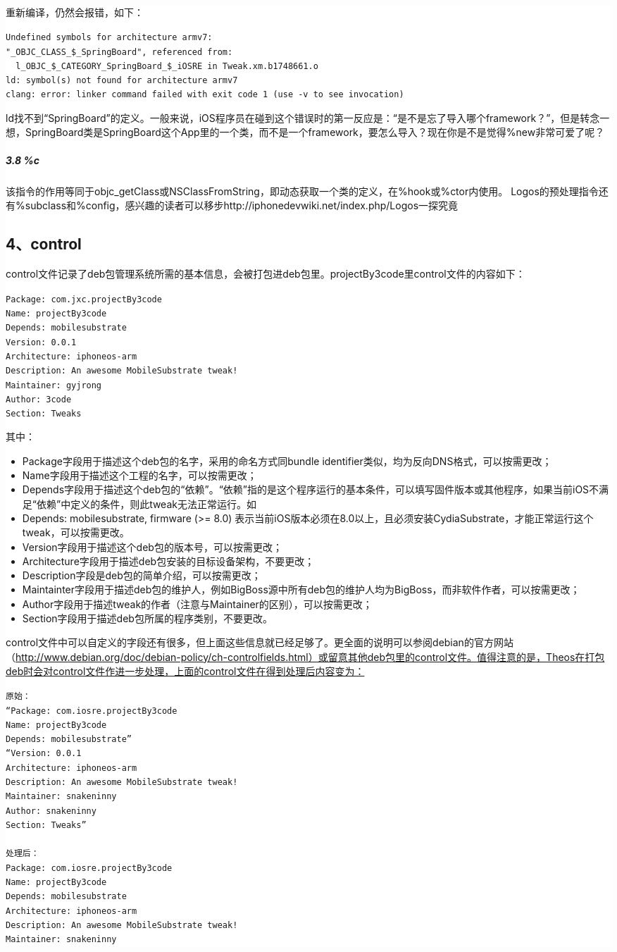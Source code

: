重新编译，仍然会报错，如下：

	Undefined symbols for architecture armv7:
	"_OBJC_CLASS_$_SpringBoard", referenced from:
      l_OBJC_$_CATEGORY_SpringBoard_$_iOSRE in Tweak.xm.b1748661.o
	ld: symbol(s) not found for architecture armv7
	clang: error: linker command failed with exit code 1 (use -v to see invocation)

ld找不到“SpringBoard”的定义。一般来说，iOS程序员在碰到这个错误时的第一反应是：“是不是忘了导入哪个framework？”，但是转念一想，SpringBoard类是SpringBoard这个App里的一个类，而不是一个framework，要怎么导入？现在你是不是觉得%new非常可爱了呢？

##### 3.8 %c

该指令的作用等同于objc_getClass或NSClassFromString，即动态获取一个类的定义，在%hook或%ctor内使用。
Logos的预处理指令还有%subclass和%config，感兴趣的读者可以移步http://iphonedevwiki.net/index.php/Logos一探究竟


## 4、control

control文件记录了deb包管理系统所需的基本信息，会被打包进deb包里。projectBy3code里control文件的内容如下：

	Package: com.jxc.projectBy3code
	Name: projectBy3code
	Depends: mobilesubstrate
	Version: 0.0.1
	Architecture: iphoneos-arm
	Description: An awesome MobileSubstrate tweak!
	Maintainer: gyjrong
	Author: 3code
	Section: Tweaks

其中：

- Package字段用于描述这个deb包的名字，采用的命名方式同bundle identifier类似，均为反向DNS格式，可以按需更改；
- Name字段用于描述这个工程的名字，可以按需更改；
- Depends字段用于描述这个deb包的“依赖”。“依赖”指的是这个程序运行的基本条件，可以填写固件版本或其他程序，如果当前iOS不满足“依赖”中定义的条件，则此tweak无法正常运行。如
- Depends: mobilesubstrate, firmware (>= 8.0)
表示当前iOS版本必须在8.0以上，且必须安装CydiaSubstrate，才能正常运行这个tweak，可以按需更改。
- Version字段用于描述这个deb包的版本号，可以按需更改；
- Architecture字段用于描述deb包安装的目标设备架构，不要更改；
- Description字段是deb包的简单介绍，可以按需更改；
- Maintainter字段用于描述deb包的维护人，例如BigBoss源中所有deb包的维护人均为BigBoss，而非软件作者，可以按需更改；
- Author字段用于描述tweak的作者（注意与Maintainer的区别），可以按需更改；
- Section字段用于描述deb包所属的程序类别，不要更改。

control文件中可以自定义的字段还有很多，但上面这些信息就已经足够了。更全面的说明可以参阅debian的官方网站（http://www.debian.org/doc/debian-policy/ch-controlfields.html）或留意其他deb包里的control文件。值得注意的是，Theos在打包deb时会对control文件作进一步处理，上面的control文件在得到处理后内容变为：

```
原始：
“Package: com.iosre.projectBy3code
Name: projectBy3code
Depends: mobilesubstrate”
“Version: 0.0.1
Architecture: iphoneos-arm
Description: An awesome MobileSubstrate tweak!
Maintainer: snakeninny
Author: snakeninny
Section: Tweaks”

处理后：
Package: com.iosre.projectBy3code
Name: projectBy3code
Depends: mobilesubstrate
Architecture: iphoneos-arm
Description: An awesome MobileSubstrate tweak!
Maintainer: snakeninny
```